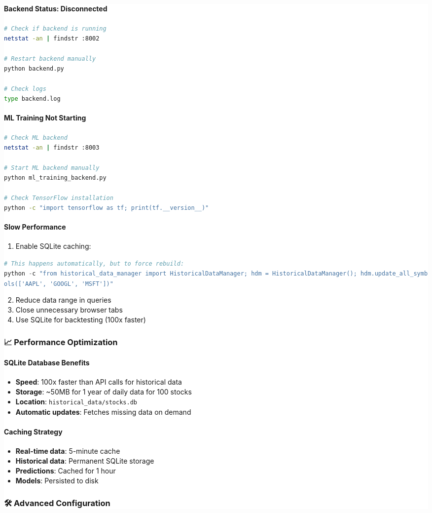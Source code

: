 #### Backend Status: Disconnected
```bash
# Check if backend is running
netstat -an | findstr :8002

# Restart backend manually
python backend.py

# Check logs
type backend.log
```

#### ML Training Not Starting
```bash
# Check ML backend
netstat -an | findstr :8003

# Start ML backend manually
python ml_training_backend.py

# Check TensorFlow installation
python -c "import tensorflow as tf; print(tf.__version__)"
```

#### Slow Performance
1. Enable SQLite caching:
```python
# This happens automatically, but to force rebuild:
python -c "from historical_data_manager import HistoricalDataManager; hdm = HistoricalDataManager(); hdm.update_all_symbols(['AAPL', 'GOOGL', 'MSFT'])"
```

2. Reduce data range in queries
3. Close unnecessary browser tabs
4. Use SQLite for backtesting (100x faster)

### 📈 Performance Optimization

#### SQLite Database Benefits
- **Speed**: 100x faster than API calls for historical data
- **Storage**: ~50MB for 1 year of daily data for 100 stocks
- **Location**: `historical_data/stocks.db`
- **Automatic updates**: Fetches missing data on demand

#### Caching Strategy
- **Real-time data**: 5-minute cache
- **Historical data**: Permanent SQLite storage
- **Predictions**: Cached for 1 hour
- **Models**: Persisted to disk

### 🛠️ Advanced Configuration
